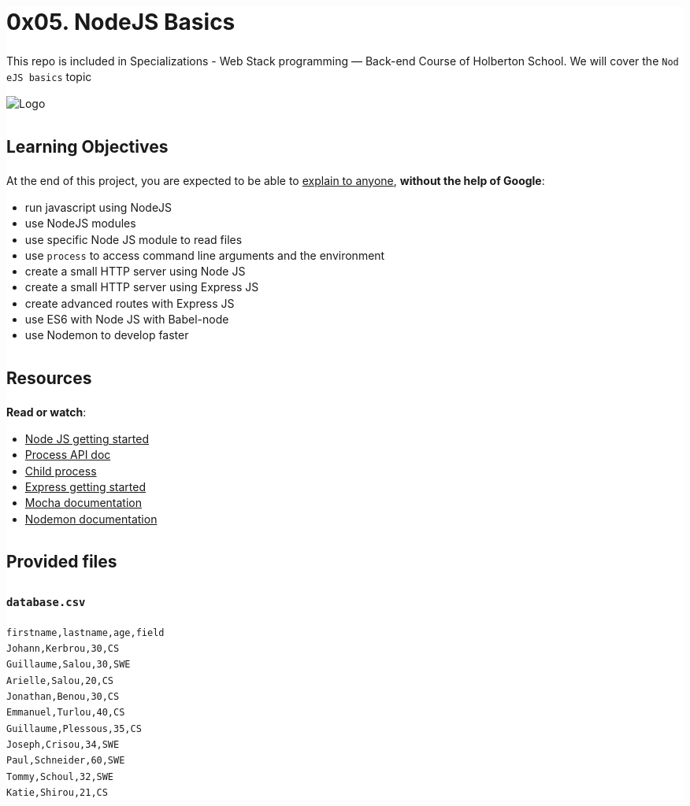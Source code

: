 0x05. NodeJS Basics
===================

This repo is included in Specializations - Web Stack programming ― Back-end Course of Holberton School. We will cover the `NodeJS basics` topic

![Logo](https://www.howtogeek.com/wp-content/uploads/2021/05/laptop-with-terminal-big.png?height=200p&trim=2,2,2,50)

Learning Objectives
-------------------

At the end of this project, you are expected to be able to [explain to anyone](https://intranet.hbtn.io/rltoken/keKXSg4DSa126lTwoKeORA "explain to anyone"), **without the help of Google**:

*   run javascript using NodeJS
*   use NodeJS modules
*   use specific Node JS module to read files
*   use `process` to access command line arguments and the environment
*   create a small HTTP server using Node JS
*   create a small HTTP server using Express JS
*   create advanced routes with Express JS
*   use ES6 with Node JS with Babel-node
*   use Nodemon to develop faster

Resources
---------

**Read or watch**:

*   [Node JS getting started](https://intranet.hbtn.io/rltoken/DcP3Mvp4st08_8RGxT11Ig "Node JS getting started")
*   [Process API doc](https://intranet.hbtn.io/rltoken/xdZZgCUIj8kqQzMHDMpLkA "Process API doc")
*   [Child process](https://intranet.hbtn.io/rltoken/2FSssvsPuFlCWJqz8acWNA "Child process")
*   [Express getting started](https://intranet.hbtn.io/rltoken/U4UHPnPu2Vq6cVOxIUQbpg "Express getting started")
*   [Mocha documentation](https://intranet.hbtn.io/rltoken/jkRkBlp2AU51K07YQFQoPg "Mocha documentation")
*   [Nodemon documentation](https://intranet.hbtn.io/rltoken/KYwR79CwgDACz7QhtbpTZg "Nodemon documentation")

Provided files
--------------

### `database.csv`

    firstname,lastname,age,field
    Johann,Kerbrou,30,CS
    Guillaume,Salou,30,SWE
    Arielle,Salou,20,CS
    Jonathan,Benou,30,CS
    Emmanuel,Turlou,40,CS
    Guillaume,Plessous,35,CS
    Joseph,Crisou,34,SWE
    Paul,Schneider,60,SWE
    Tommy,Schoul,32,SWE
    Katie,Shirou,21,CS
